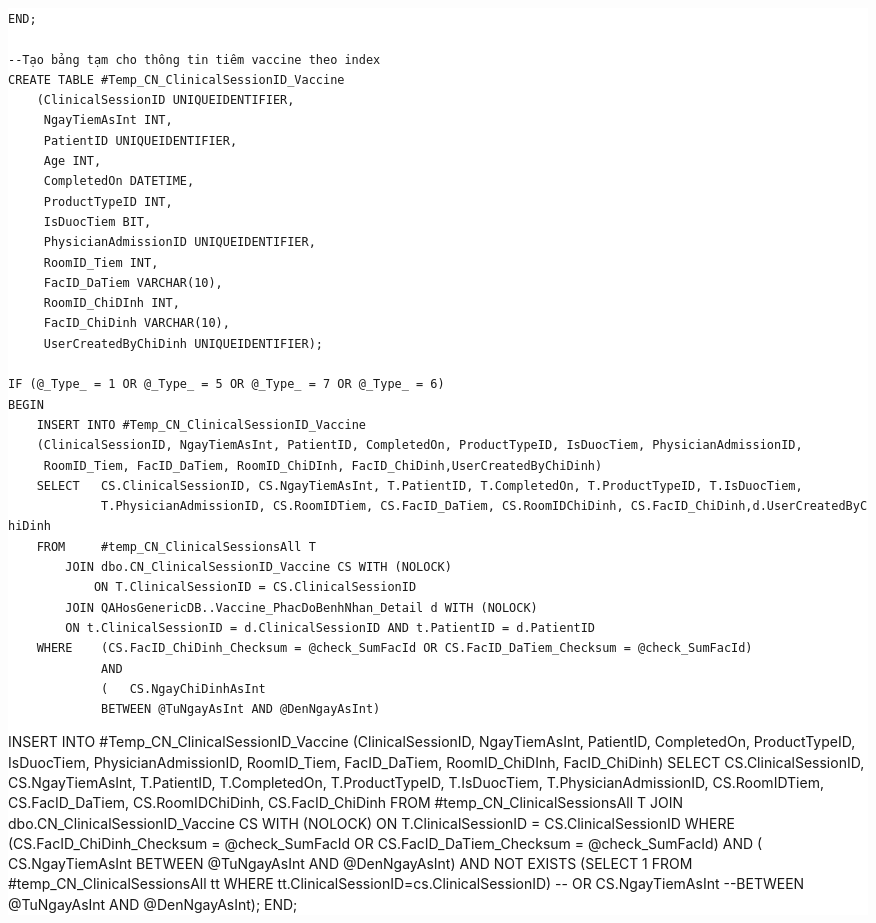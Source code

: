 
    END;

    --Tạo bảng tạm cho thông tin tiêm vaccine theo index
    CREATE TABLE #Temp_CN_ClinicalSessionID_Vaccine
        (ClinicalSessionID UNIQUEIDENTIFIER,
         NgayTiemAsInt INT,
         PatientID UNIQUEIDENTIFIER,
         Age INT,
         CompletedOn DATETIME,
         ProductTypeID INT,
         IsDuocTiem BIT,
         PhysicianAdmissionID UNIQUEIDENTIFIER,
         RoomID_Tiem INT,
         FacID_DaTiem VARCHAR(10),
         RoomID_ChiDInh INT,
         FacID_ChiDinh VARCHAR(10),
    	 UserCreatedByChiDinh UNIQUEIDENTIFIER);

    IF (@_Type_ = 1 OR @_Type_ = 5 OR @_Type_ = 7 OR @_Type_ = 6)
    BEGIN
        INSERT INTO #Temp_CN_ClinicalSessionID_Vaccine
        (ClinicalSessionID, NgayTiemAsInt, PatientID, CompletedOn, ProductTypeID, IsDuocTiem, PhysicianAdmissionID,
         RoomID_Tiem, FacID_DaTiem, RoomID_ChiDInh, FacID_ChiDinh,UserCreatedByChiDinh)
        SELECT   CS.ClinicalSessionID, CS.NgayTiemAsInt, T.PatientID, T.CompletedOn, T.ProductTypeID, T.IsDuocTiem,
                 T.PhysicianAdmissionID, CS.RoomIDTiem, CS.FacID_DaTiem, CS.RoomIDChiDinh, CS.FacID_ChiDinh,d.UserCreatedByChiDinh
        FROM     #temp_CN_ClinicalSessionsAll T
            JOIN dbo.CN_ClinicalSessionID_Vaccine CS WITH (NOLOCK)
                ON T.ClinicalSessionID = CS.ClinicalSessionID
            JOIN QAHosGenericDB..Vaccine_PhacDoBenhNhan_Detail d WITH (NOLOCK)
            ON t.ClinicalSessionID = d.ClinicalSessionID AND t.PatientID = d.PatientID
        WHERE    (CS.FacID_ChiDinh_Checksum = @check_SumFacId OR CS.FacID_DaTiem_Checksum = @check_SumFacId)
                 AND
                 (   CS.NgayChiDinhAsInt
                 BETWEEN @TuNgayAsInt AND @DenNgayAsInt)

INSERT INTO #Temp_CN_ClinicalSessionID_Vaccine
(ClinicalSessionID, NgayTiemAsInt, PatientID, CompletedOn, ProductTypeID, IsDuocTiem, PhysicianAdmissionID,
RoomID_Tiem, FacID_DaTiem, RoomID_ChiDInh, FacID_ChiDinh)
SELECT CS.ClinicalSessionID, CS.NgayTiemAsInt, T.PatientID, T.CompletedOn, T.ProductTypeID, T.IsDuocTiem,
T.PhysicianAdmissionID, CS.RoomIDTiem, CS.FacID_DaTiem, CS.RoomIDChiDinh, CS.FacID_ChiDinh
FROM #temp_CN_ClinicalSessionsAll T
JOIN dbo.CN_ClinicalSessionID_Vaccine CS WITH (NOLOCK)
ON T.ClinicalSessionID = CS.ClinicalSessionID
WHERE (CS.FacID_ChiDinh_Checksum = @check_SumFacId OR CS.FacID_DaTiem_Checksum = @check_SumFacId)
AND
( CS.NgayTiemAsInt
BETWEEN @TuNgayAsInt AND @DenNgayAsInt)
AND NOT EXISTS (SELECT 1 FROM #temp_CN_ClinicalSessionsAll tt WHERE tt.ClinicalSessionID=cs.ClinicalSessionID)
-- OR CS.NgayTiemAsInt
--BETWEEN @TuNgayAsInt AND @DenNgayAsInt);
END;
